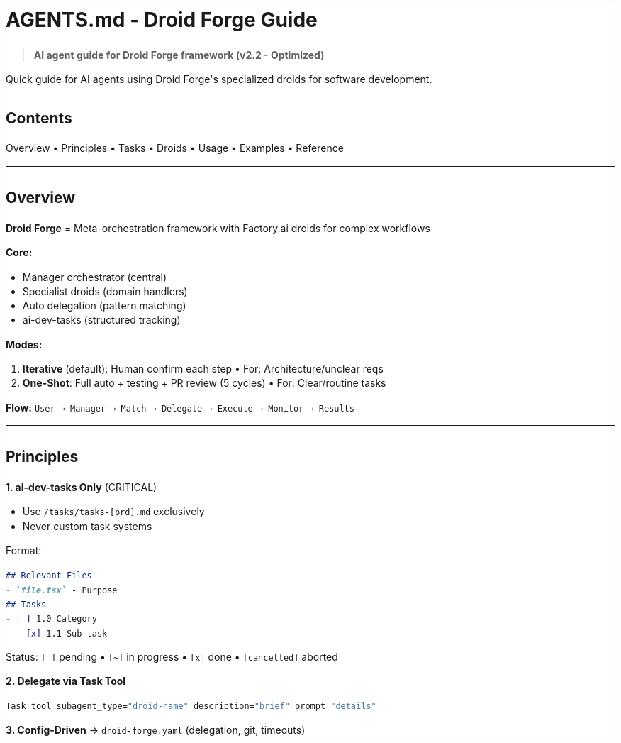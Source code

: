 # AGENTS.md - Droid Forge Guide

> **AI agent guide for Droid Forge framework (v2.2 - Optimized)**

Quick guide for AI agents using Droid Forge's specialized droids for software development.

## Contents

[Overview](#overview) • [Principles](#principles) • [Tasks](#tasks) • [Droids](#droids) • [Usage](#usage) • [Examples](#examples) • [Reference](#reference)

---

## Overview

**Droid Forge** = Meta-orchestration framework with Factory.ai droids for complex workflows

**Core:**
- Manager orchestrator (central)
- Specialist droids (domain handlers)
- Auto delegation (pattern matching)
- ai-dev-tasks (structured tracking)

**Modes:**
1. **Iterative** (default): Human confirm each step • For: Architecture/unclear reqs
2. **One-Shot**: Full auto + testing + PR review (5 cycles) • For: Clear/routine tasks

**Flow:** `User → Manager → Match → Delegate → Execute → Monitor → Results`

---

## Principles

**1. ai-dev-tasks Only** (CRITICAL)
- Use `/tasks/tasks-[prd].md` exclusively
- Never custom task systems

Format:
```md
## Relevant Files
- `file.tsx` - Purpose
## Tasks
- [ ] 1.0 Category
  - [x] 1.1 Sub-task
```
Status: `[ ]` pending • `[~]` in progress • `[x]` done • `[cancelled]` aborted

**2. Delegate via Task Tool**
```bash
Task tool subagent_type="droid-name" description="brief" prompt "details"
```

**3. Config-Driven** → `droid-forge.yaml` (delegation, git, timeouts)
